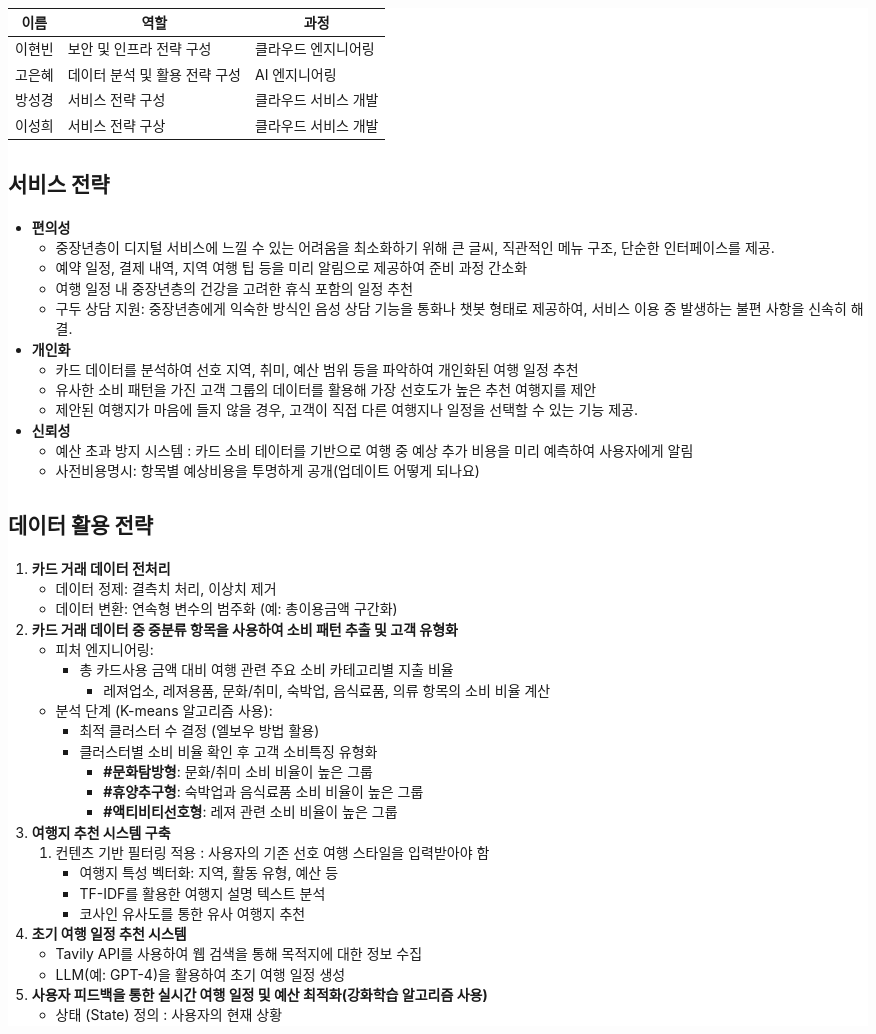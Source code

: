 | 이름 | 역할 | 과정 |
| --- | --- | --- |
| 이현빈 | 보안 및 인프라 전략 구성 | 클라우드 엔지니어링 |
| 고은혜 | 데이터 분석 및 활용 전략 구성 | AI 엔지니어링 |
| 방성경 | 서비스 전략 구성 | 클라우드 서비스 개발 |
| 이성희 | 서비스 전략 구상 | 클라우드 서비스 개발 |

## 서비스 전략

- **편의성**
    - 중장년층이 디지털 서비스에 느낄 수 있는 어려움을 최소화하기 위해 큰 글씨, 직관적인 메뉴 구조, 단순한 인터페이스를 제공.
    - 예약 일정, 결제 내역, 지역 여행 팁 등을 미리 알림으로 제공하여 준비 과정 간소화
    - 여행 일정 내 중장년층의 건강을 고려한 휴식 포함의 일정 추천
    - 구두 상담 지원: 중장년층에게 익숙한 방식인 음성 상담 기능을 통화나 챗봇 형태로 제공하여, 서비스 이용 중 발생하는 불편 사항을 신속히 해결.
- **개인화**
    - 카드 데이터를 분석하여 선호 지역, 취미, 예산 범위 등을 파악하여 개인화된 여행 일정 추천
    - 유사한 소비 패턴을 가진 고객 그룹의 데이터를 활용해 가장 선호도가 높은 추천 여행지를 제안
    - 제안된 여행지가 마음에 들지 않을 경우, 고객이 직접 다른 여행지나 일정을 선택할 수 있는 기능 제공.
- **신뢰성**
    - 예산 초과 방지 시스템 : 카드 소비 테이터를 기반으로 여행 중 예상 추가 비용을 미리 예측하여 사용자에게 알림
    - 사전비용명시: 항목별 예상비용을 투명하게 공개(업데이트 어떻게 되나요)

## 데이터 활용 전략

1. **카드 거래 데이터 전처리**
    - 데이터 정제: 결측치 처리, 이상치 제거
    - 데이터 변환: 연속형 변수의 범주화 (예: 총이용금액 구간화)
2. **카드 거래 데이터 중 중분류 항목을 사용하여 소비 패턴 추출 및 고객 유형화**
    - 피처 엔지니어링:
        - 총 카드사용 금액 대비 여행 관련 주요 소비 카테고리별 지출 비율
            - 레져업소, 레져용품, 문화/취미, 숙박업, 음식료품, 의류 항목의 소비 비율 계산
    - 분석 단계 (K-means 알고리즘 사용):
        - 최적 클러스터 수 결정 (엘보우 방법 활용)
        - 클러스터별 소비 비율 확인 후 고객 소비특징 유형화
            - **#문화탐방형**: 문화/취미 소비 비율이 높은 그룹
            - **#휴양추구형**: 숙박업과 음식료품 소비 비율이 높은 그룹
            - **#액티비티선호형**: 레져 관련 소비 비율이 높은 그룹
3. **여행지 추천 시스템 구축**
    1. 컨텐츠 기반 필터링 적용 : 사용자의 기존 선호 여행 스타일을 입력받아야 함
        - 여행지 특성 벡터화: 지역, 활동 유형, 예산 등
        - TF-IDF를 활용한 여행지 설명 텍스트 분석
        - 코사인 유사도를 통한 유사 여행지 추천
4. **초기 여행 일정 추천 시스템**
    - Tavily API를 사용하여 웹 검색을 통해 목적지에 대한 정보 수집
    - LLM(예: GPT-4)을 활용하여 초기 여행 일정 생성
5. **사용자 피드백을 통한 실시간 여행 일정 및 예산 최적화(강화학습 알고리즘 사용)**
    - 상태 (State) 정의 : 사용자의 현재 상황
        